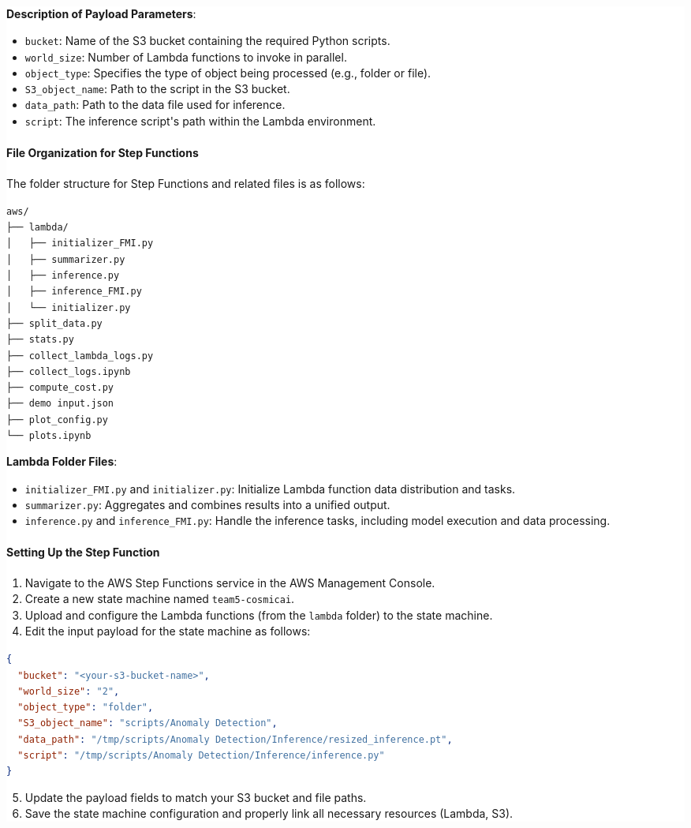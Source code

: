 **Description of Payload Parameters**:
- `bucket`: Name of the S3 bucket containing the required Python scripts.
- `world_size`: Number of Lambda functions to invoke in parallel.
- `object_type`: Specifies the type of object being processed (e.g., folder or file).
- `S3_object_name`: Path to the script in the S3 bucket.
- `data_path`: Path to the data file used for inference.
- `script`: The inference script's path within the Lambda environment.

#### File Organization for Step Functions
The folder structure for Step Functions and related files is as follows:

```
aws/
├── lambda/
│   ├── initializer_FMI.py
│   ├── summarizer.py
│   ├── inference.py
│   ├── inference_FMI.py
│   └── initializer.py
├── split_data.py
├── stats.py
├── collect_lambda_logs.py
├── collect_logs.ipynb
├── compute_cost.py
├── demo input.json
├── plot_config.py
└── plots.ipynb
```

**Lambda Folder Files**:
- `initializer_FMI.py` and `initializer.py`: Initialize Lambda function data distribution and tasks.
- `summarizer.py`: Aggregates and combines results into a unified output.
- `inference.py` and `inference_FMI.py`: Handle the inference tasks, including model execution and data processing.

#### Setting Up the Step Function
1. Navigate to the AWS Step Functions service in the AWS Management Console.
2. Create a new state machine named `team5-cosmicai`.
3. Upload and configure the Lambda functions (from the `lambda` folder) to the state machine.
4. Edit the input payload for the state machine as follows:

```json
{
  "bucket": "<your-s3-bucket-name>",
  "world_size": "2",
  "object_type": "folder",
  "S3_object_name": "scripts/Anomaly Detection",
  "data_path": "/tmp/scripts/Anomaly Detection/Inference/resized_inference.pt",
  "script": "/tmp/scripts/Anomaly Detection/Inference/inference.py"
}
```

5. Update the payload fields to match your S3 bucket and file paths.
6. Save the state machine configuration and properly link all necessary resources (Lambda, S3).
